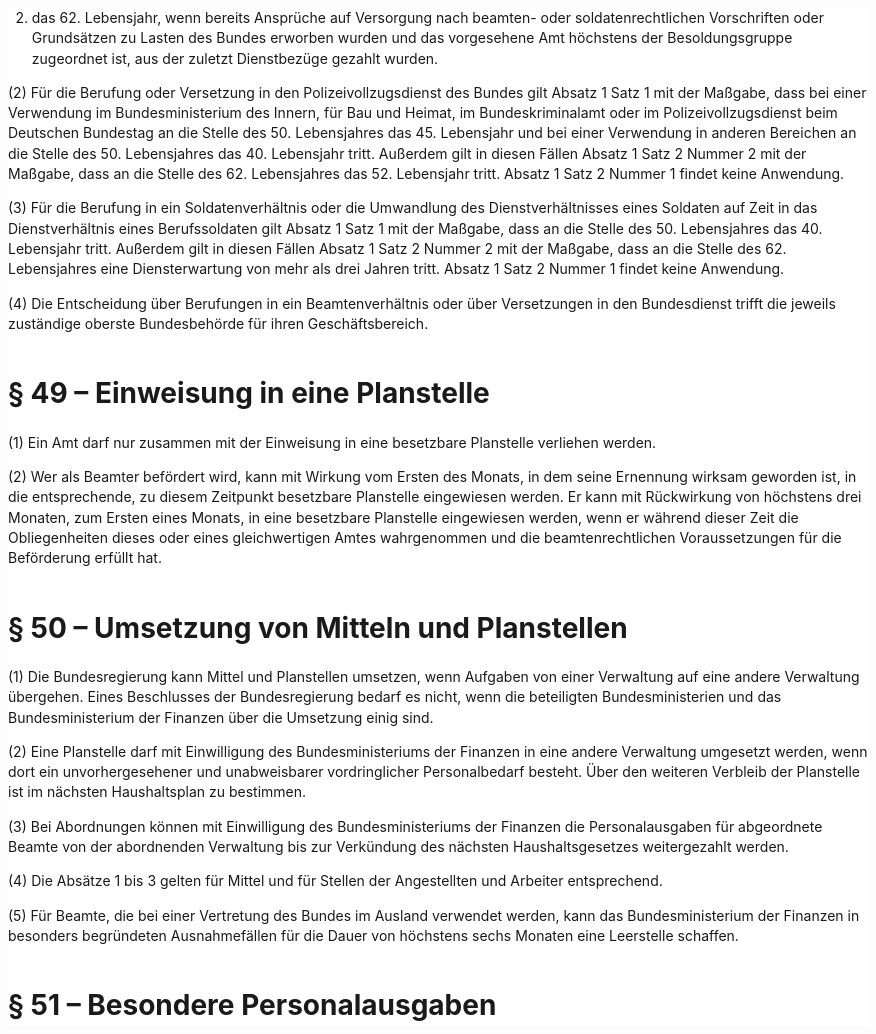 2. das 62. Lebensjahr, wenn bereits Ansprüche auf Versorgung nach beamten- oder soldatenrechtlichen Vorschriften oder Grundsätzen zu Lasten des Bundes erworben wurden und das vorgesehene Amt höchstens der Besoldungsgruppe zugeordnet ist, aus der zuletzt Dienstbezüge gezahlt wurden.

(2) Für die Berufung oder Versetzung in den Polizeivollzugsdienst des Bundes gilt Absatz 1 Satz 1 mit der Maßgabe, dass bei einer Verwendung im Bundesministerium des Innern, für Bau und Heimat, im Bundeskriminalamt oder im Polizeivollzugsdienst beim Deutschen Bundestag an die Stelle des 50. Lebensjahres das 45. Lebensjahr und bei einer Verwendung in anderen Bereichen an die Stelle des 50. Lebensjahres das 40. Lebensjahr tritt. Außerdem gilt in diesen Fällen Absatz 1 Satz 2 Nummer 2 mit der Maßgabe, dass an die Stelle des 62. Lebensjahres das 52. Lebensjahr tritt. Absatz 1 Satz 2 Nummer 1 findet keine Anwendung.

(3) Für die Berufung in ein Soldatenverhältnis oder die Umwandlung des Dienstverhältnisses eines Soldaten auf Zeit in das Dienstverhältnis eines Berufssoldaten gilt Absatz 1 Satz 1 mit der Maßgabe, dass an die Stelle des 50. Lebensjahres das 40. Lebensjahr tritt. Außerdem gilt in diesen Fällen Absatz 1 Satz 2 Nummer 2 mit der Maßgabe, dass an die Stelle des 62. Lebensjahres eine Diensterwartung von mehr als drei Jahren tritt. Absatz 1 Satz 2 Nummer 1 findet keine Anwendung.

(4) Die Entscheidung über Berufungen in ein Beamtenverhältnis oder über Versetzungen in den Bundesdienst trifft die jeweils zuständige oberste Bundesbehörde für ihren Geschäftsbereich.

# § 49 – Einweisung in eine Planstelle

(1) Ein Amt darf nur zusammen mit der Einweisung in eine besetzbare Planstelle verliehen werden.

(2) Wer als Beamter befördert wird, kann mit Wirkung vom Ersten des Monats, in dem seine Ernennung wirksam geworden ist, in die entsprechende, zu diesem Zeitpunkt besetzbare Planstelle eingewiesen werden. Er kann mit Rückwirkung von höchstens drei Monaten, zum Ersten eines Monats, in eine besetzbare Planstelle eingewiesen werden, wenn er während dieser Zeit die Obliegenheiten dieses oder eines gleichwertigen Amtes wahrgenommen und die beamtenrechtlichen Voraussetzungen für die Beförderung erfüllt hat.

# § 50 – Umsetzung von Mitteln und Planstellen

(1) Die Bundesregierung kann Mittel und Planstellen umsetzen, wenn Aufgaben von einer Verwaltung auf eine andere Verwaltung übergehen. Eines Beschlusses der Bundesregierung bedarf es nicht, wenn die beteiligten Bundesministerien und das Bundesministerium der Finanzen über die Umsetzung einig sind.

(2) Eine Planstelle darf mit Einwilligung des Bundesministeriums der Finanzen in eine andere Verwaltung umgesetzt werden, wenn dort ein unvorhergesehener und unabweisbarer vordringlicher Personalbedarf besteht. Über den weiteren Verbleib der Planstelle ist im nächsten Haushaltsplan zu bestimmen.

(3) Bei Abordnungen können mit Einwilligung des Bundesministeriums der Finanzen die Personalausgaben für abgeordnete Beamte von der abordnenden Verwaltung bis zur Verkündung des nächsten Haushaltsgesetzes weitergezahlt werden.

(4) Die Absätze 1 bis 3 gelten für Mittel und für Stellen der Angestellten und Arbeiter entsprechend.

(5) Für Beamte, die bei einer Vertretung des Bundes im Ausland verwendet werden, kann das Bundesministerium der Finanzen in besonders begründeten Ausnahmefällen für die Dauer von höchstens sechs Monaten eine Leerstelle schaffen.

# § 51 – Besondere Personalausgaben
